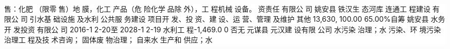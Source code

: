 售：化肥
（限零
售）地
膜，化工
产品（危
险化学
品除
外），工
程机械
设备。
资责任
有限公
司
姚安县
铁汉生
态河库
连通工
程建设
有限公
司
引水基
础设施
及水利
公共服
务建设
项目开
发、投
资、建
设、运
营、管理
及维护
其他
13,630,
100.00
65.00%自筹
姚安县
水务开
发投资
有限公
司
2016-1
2-20至
2028-1
2-19
水利工
程-1,469.0
0
否无
元谋县
元汉建
设有限
公司
水污染
治理；水
污染、环
境污染
治理工
程及技
术咨询；
固体废
物治理；
自来水
生产和
供应；水